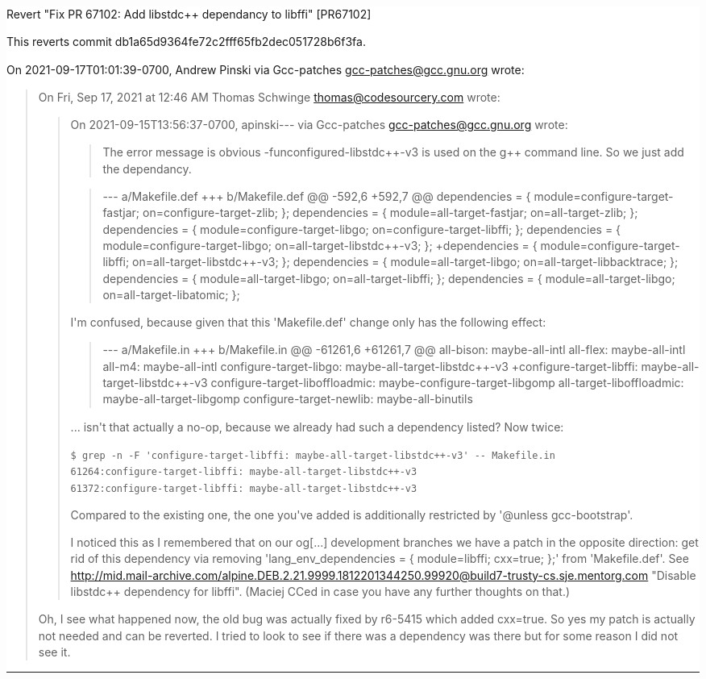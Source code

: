 Revert "Fix PR 67102: Add libstdc++ dependancy to libffi" [PR67102]

This reverts commit db1a65d9364fe72c2fff65fb2dec051728b6f3fa.

On 2021-09-17T01:01:39-0700, Andrew Pinski via Gcc-patches <gcc-patches@gcc.gnu.org> wrote:
> On Fri, Sep 17, 2021 at 12:46 AM Thomas Schwinge <thomas@codesourcery.com> wrote:
>> On 2021-09-15T13:56:37-0700, apinski--- via Gcc-patches <gcc-patches@gcc.gnu.org> wrote:
>> > The error message is obvious -funconfigured-libstdc++-v3 is used
>> > on the g++ command line.  So we just add the dependancy.
>>
>> > --- a/Makefile.def
>> > +++ b/Makefile.def
>> > @@ -592,6 +592,7 @@ dependencies = { module=configure-target-fastjar; on=configure-target-zlib; };
>> >  dependencies = { module=all-target-fastjar; on=all-target-zlib; };
>> >  dependencies = { module=configure-target-libgo; on=configure-target-libffi; };
>> >  dependencies = { module=configure-target-libgo; on=all-target-libstdc++-v3; };
>> > +dependencies = { module=configure-target-libffi; on=all-target-libstdc++-v3; };
>> >  dependencies = { module=all-target-libgo; on=all-target-libbacktrace; };
>> >  dependencies = { module=all-target-libgo; on=all-target-libffi; };
>> >  dependencies = { module=all-target-libgo; on=all-target-libatomic; };
>>
>> I'm confused, because given that this 'Makefile.def' change only has the
>> following effect:
>>
>> > --- a/Makefile.in
>> > +++ b/Makefile.in
>> > @@ -61261,6 +61261,7 @@ all-bison: maybe-all-intl
>> >  all-flex: maybe-all-intl
>> >  all-m4: maybe-all-intl
>> >  configure-target-libgo: maybe-all-target-libstdc++-v3
>> > +configure-target-libffi: maybe-all-target-libstdc++-v3
>> >  configure-target-liboffloadmic: maybe-configure-target-libgomp
>> >  all-target-liboffloadmic: maybe-all-target-libgomp
>> >  configure-target-newlib: maybe-all-binutils
>>
>> ... isn't that actually a no-op, because we already had such a dependency
>> listed?  Now twice:
>>
>>     $ grep -n -F 'configure-target-libffi: maybe-all-target-libstdc++-v3' -- Makefile.in
>>     61264:configure-target-libffi: maybe-all-target-libstdc++-v3
>>     61372:configure-target-libffi: maybe-all-target-libstdc++-v3
>>
>> Compared to the existing one, the one you've added is additionally
>> restricted by '@unless gcc-bootstrap'.
>>
>> I noticed this as I remembered that on our og[...] development branches
>> we have a patch in the opposite direction: get rid of this dependency via
>> removing 'lang_env_dependencies = { module=libffi; cxx=true; };' from
>> 'Makefile.def'.  See
>> <http://mid.mail-archive.com/alpine.DEB.2.21.9999.1812201344250.99920@build7-trusty-cs.sje.mentorg.com>
>> "Disable libstdc++ dependency for libffi".  (Maciej CCed in case you have
>> any further thoughts on that.)
>
> Oh, I see what happened now, the old bug was actually fixed by r6-5415
> which added cxx=true.
> So yes my patch is actually not needed and can be reverted.
> I tried to look to see if there was a dependency was there but for
> some reason I did not see it.

---

[lazy-load]: https://turbo.hotwired.dev/reference/frames#lazy-loaded-frame
[Tailwind]: https://tailwindcss.com/
[general sibling combinator]: https://developer.mozilla.org/en-US/docs/Web/CSS/General_sibling_combinator
[Intersection Observer API]: https://developer.mozilla.org/en-US/docs/Web/API/Intersection_Observer_API
[under the hood]: https://github.com/hotwired/turbo/blob/8bce5f17cd697716600d3b34836365ebcdc04b3f/src/observers/appearance_observer.ts
[aria-describedby]: https://developer.mozilla.org/en-US/docs/Web/Accessibility/ARIA/Attributes/aria-describedby
[ARIA WAI specification for tooltips]: https://www.w3.org/TR/wai-aria-practices-1.1/#tooltip
[peer class]: https://tailwindcss.com/docs/hover-focus-and-other-states#styling-based-on-sibling-state
[general sibling combinator]: https://developer.mozilla.org/en-US/docs/Web/CSS/General_sibling_combinator
[user action pseudo-classes]: https://developer.mozilla.org/en-US/docs/Web/CSS/Pseudo-classes#user_action_pseudo-classes
[Constraint Validations]: https://developer.mozilla.org/en-US/docs/Web/Guide/HTML/HTML5/Constraint_validation
[required]: https://developer.mozilla.org/en-US/docs/Web/HTML/Attributes/required
[pattern]: https://developer.mozilla.org/en-US/docs/Web/HTML/Attributes/pattern
[invalid]: https://developer.mozilla.org/en-US/docs/Web/API/HTMLInputElement/invalid_event
[capture]: https://stimulus.hotwire.dev/reference/actions#options
[Stimulus Controller]: https://stimulus.hotwire.dev/handbook/hello-stimulus#controllers-bring-html-to-life
[Stimulus Action]: https://stimulus.hotwire.dev/handbook/building-something-real#connecting-the-action
[bubble up]: https://developer.mozilla.org/en-US/docs/Learn/JavaScript/Building_blocks/Events#Bubbling_and_capturing_explained
[DOM]: https://developer.mozilla.org/en-US/docs/Web/API/Document_Object_Model
[prevent the default behavior]: https://developer.mozilla.org/en-US/docs/Learn/JavaScript/Building_blocks/Events#preventing_default_behavior